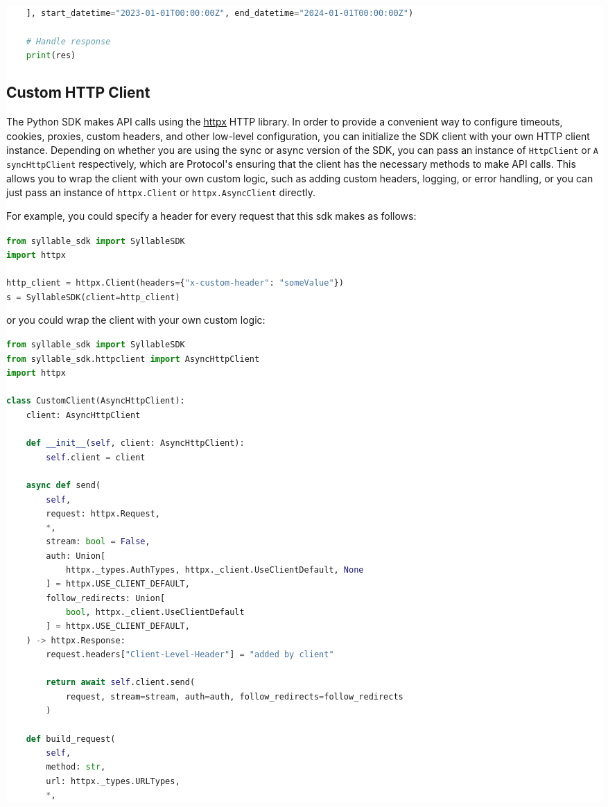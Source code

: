 ```python
    ], start_datetime="2023-01-01T00:00:00Z", end_datetime="2024-01-01T00:00:00Z")

    # Handle response
    print(res)

```



## Custom HTTP Client

The Python SDK makes API calls using the [httpx](https://www.python-httpx.org/) HTTP library.  In order to provide a convenient way to configure timeouts, cookies, proxies, custom headers, and other low-level configuration, you can initialize the SDK client with your own HTTP client instance.
Depending on whether you are using the sync or async version of the SDK, you can pass an instance of `HttpClient` or `AsyncHttpClient` respectively, which are Protocol's ensuring that the client has the necessary methods to make API calls.
This allows you to wrap the client with your own custom logic, such as adding custom headers, logging, or error handling, or you can just pass an instance of `httpx.Client` or `httpx.AsyncClient` directly.

For example, you could specify a header for every request that this sdk makes as follows:
```python
from syllable_sdk import SyllableSDK
import httpx

http_client = httpx.Client(headers={"x-custom-header": "someValue"})
s = SyllableSDK(client=http_client)
```

or you could wrap the client with your own custom logic:
```python
from syllable_sdk import SyllableSDK
from syllable_sdk.httpclient import AsyncHttpClient
import httpx

class CustomClient(AsyncHttpClient):
    client: AsyncHttpClient

    def __init__(self, client: AsyncHttpClient):
        self.client = client

    async def send(
        self,
        request: httpx.Request,
        *,
        stream: bool = False,
        auth: Union[
            httpx._types.AuthTypes, httpx._client.UseClientDefault, None
        ] = httpx.USE_CLIENT_DEFAULT,
        follow_redirects: Union[
            bool, httpx._client.UseClientDefault
        ] = httpx.USE_CLIENT_DEFAULT,
    ) -> httpx.Response:
        request.headers["Client-Level-Header"] = "added by client"

        return await self.client.send(
            request, stream=stream, auth=auth, follow_redirects=follow_redirects
        )

    def build_request(
        self,
        method: str,
        url: httpx._types.URLTypes,
        *,
```

[context-manager]: https://docs.python.org/3/reference/datamodel.html#context-managers